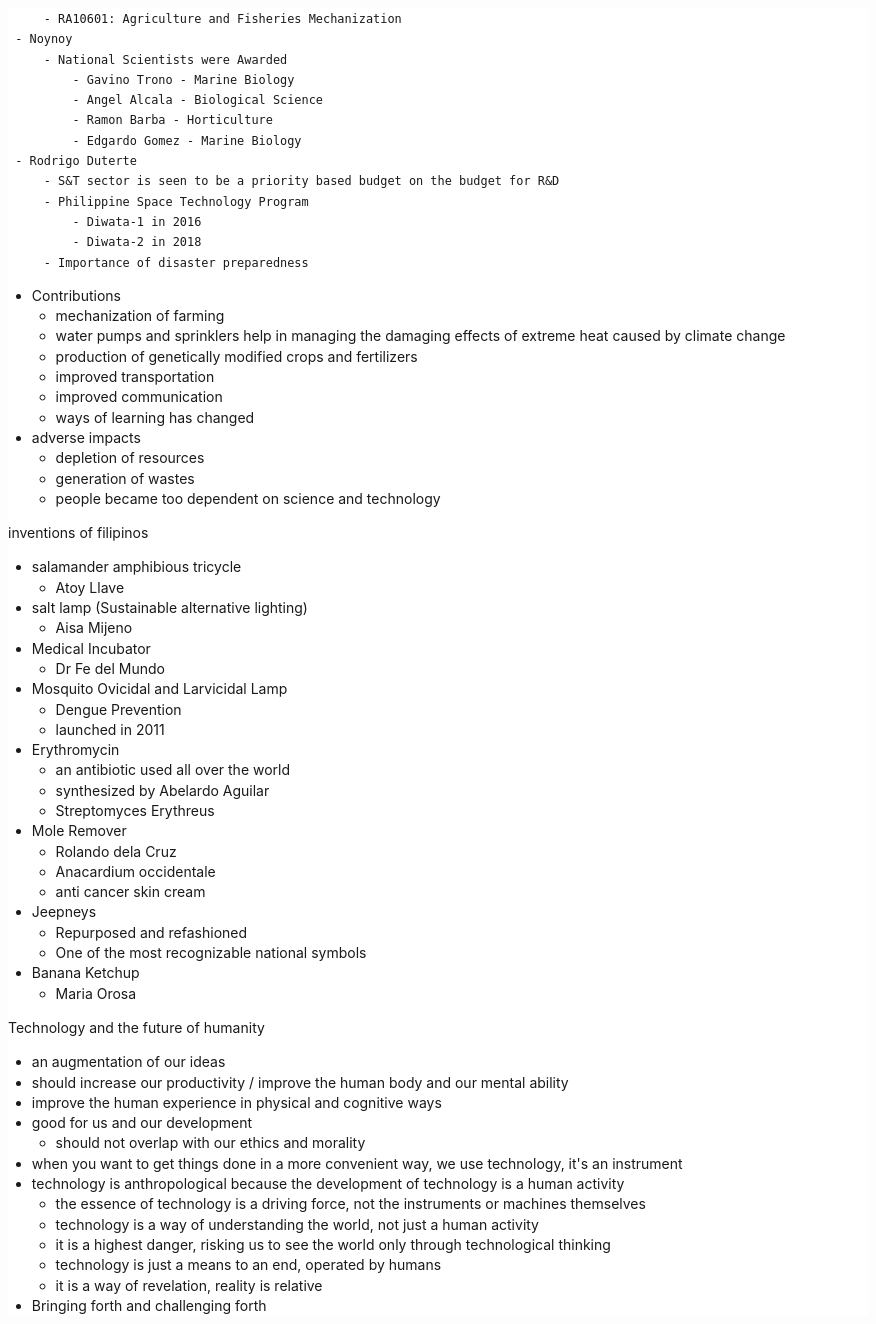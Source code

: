 		 - RA10601: Agriculture and Fisheries Mechanization
	 - Noynoy
		 - National Scientists were Awarded
			 - Gavino Trono - Marine Biology
			 - Angel Alcala - Biological Science
			 - Ramon Barba - Horticulture
			 - Edgardo Gomez - Marine Biology
	 - Rodrigo Duterte
		 - S&T sector is seen to be a priority based budget on the budget for R&D
		 - Philippine Space Technology Program
			 - Diwata-1 in 2016
			 - Diwata-2 in 2018
		 - Importance of disaster preparedness
 - Contributions
	 - mechanization of farming
	 - water pumps and sprinklers help in managing the damaging effects of extreme heat caused by climate change
	 - production of genetically modified crops and fertilizers
	 - improved transportation
	 - improved communication
	 - ways of learning has changed
 - adverse impacts
	 - depletion of resources
	 - generation of wastes
	 - people became too dependent on science and technology

inventions of filipinos
 - salamander amphibious tricycle
	 - Atoy Llave
 - salt lamp (Sustainable alternative lighting)
	 - Aisa Mijeno
 - Medical Incubator
	 - Dr Fe del Mundo
 - Mosquito Ovicidal and Larvicidal Lamp
	 - Dengue Prevention
	 - launched in 2011
 - Erythromycin
	 - an antibiotic used all over the world
	 - synthesized by Abelardo Aguilar
	 - Streptomyces Erythreus
 - Mole Remover
	 - Rolando dela Cruz
	 - Anacardium occidentale
	 - anti cancer skin cream
 - Jeepneys
	 - Repurposed and refashioned
	 - One of the most recognizable national symbols
 - Banana Ketchup
	 - Maria Orosa

Technology and the future of humanity
 - an augmentation of our ideas
 - should increase our productivity / improve the human body and our mental ability
 - improve the human experience in physical and cognitive ways
 - good for us and our development
	 - should not overlap with our ethics and morality
 - when you want to get things done in a more convenient way, we use technology, it's an instrument
 - technology is anthropological because the development of technology is a human activity
	 - the essence of technology is a driving force, not the instruments or machines themselves
	 - technology is a way of understanding the world, not just a human activity
	 - it is a highest danger, risking us to see the world only through technological thinking
	 - technology is just a means to an end, operated by humans
	 - it is a way of revelation, reality is relative
 - Bringing forth and challenging forth